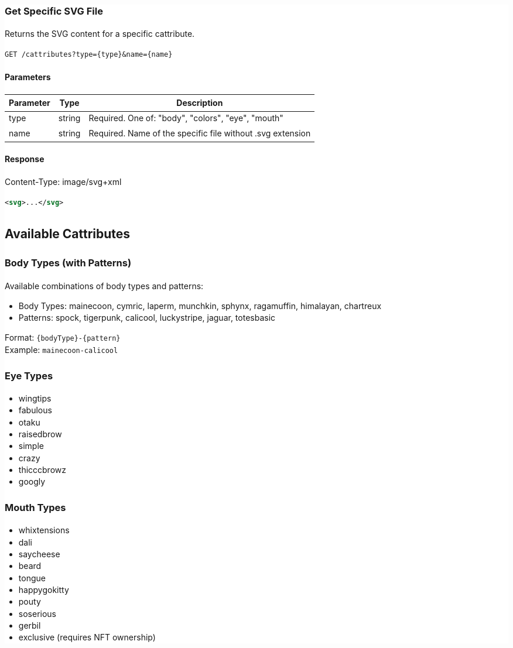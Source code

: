 ### Get Specific SVG File
Returns the SVG content for a specific cattribute.

```
GET /cattributes?type={type}&name={name}
```

#### Parameters
| Parameter | Type   | Description                                         |
|-----------|--------|-----------------------------------------------------|
| type      | string | Required. One of: "body", "colors", "eye", "mouth" |
| name      | string | Required. Name of the specific file without .svg extension |

#### Response
Content-Type: image/svg+xml
```svg
<svg>...</svg>
```

## Available Cattributes

### Body Types (with Patterns)
Available combinations of body types and patterns:
- Body Types: mainecoon, cymric, laperm, munchkin, sphynx, ragamuffin, himalayan, chartreux
- Patterns: spock, tigerpunk, calicool, luckystripe, jaguar, totesbasic

Format: `{bodyType}-{pattern}`  
Example: `mainecoon-calicool`

### Eye Types
- wingtips
- fabulous
- otaku
- raisedbrow
- simple
- crazy
- thicccbrowz
- googly

### Mouth Types
- whixtensions
- dali
- saycheese
- beard
- tongue
- happygokitty
- pouty
- soserious
- gerbil
- exclusive (requires NFT ownership)
